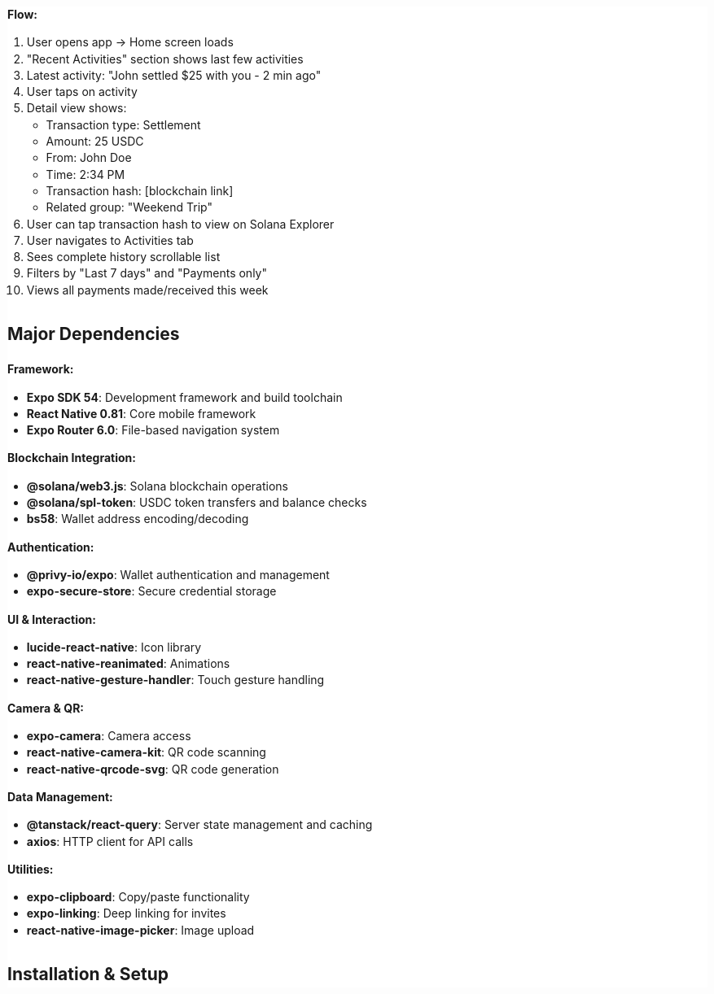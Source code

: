 **Flow:**
1. User opens app → Home screen loads
2. "Recent Activities" section shows last few activities
3. Latest activity: "John settled $25 with you - 2 min ago"
4. User taps on activity
5. Detail view shows:
   - Transaction type: Settlement
   - Amount: 25 USDC
   - From: John Doe
   - Time: 2:34 PM
   - Transaction hash: [blockchain link]
   - Related group: "Weekend Trip"
6. User can tap transaction hash to view on Solana Explorer
7. User navigates to Activities tab
8. Sees complete history scrollable list
9. Filters by "Last 7 days" and "Payments only"
10. Views all payments made/received this week

## Major Dependencies

**Framework:**
- **Expo SDK 54**: Development framework and build toolchain
- **React Native 0.81**: Core mobile framework
- **Expo Router 6.0**: File-based navigation system

**Blockchain Integration:**
- **@solana/web3.js**: Solana blockchain operations
- **@solana/spl-token**: USDC token transfers and balance checks
- **bs58**: Wallet address encoding/decoding

**Authentication:**
- **@privy-io/expo**: Wallet authentication and management
- **expo-secure-store**: Secure credential storage

**UI & Interaction:**
- **lucide-react-native**: Icon library
- **react-native-reanimated**: Animations
- **react-native-gesture-handler**: Touch gesture handling

**Camera & QR:**
- **expo-camera**: Camera access
- **react-native-camera-kit**: QR code scanning
- **react-native-qrcode-svg**: QR code generation

**Data Management:**
- **@tanstack/react-query**: Server state management and caching
- **axios**: HTTP client for API calls

**Utilities:**
- **expo-clipboard**: Copy/paste functionality
- **expo-linking**: Deep linking for invites
- **react-native-image-picker**: Image upload

## Installation & Setup

